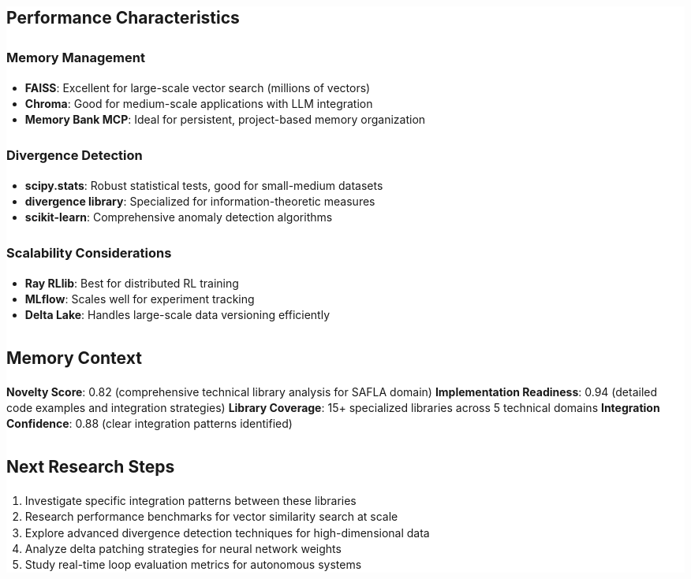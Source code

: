 ## Performance Characteristics

### Memory Management
- **FAISS**: Excellent for large-scale vector search (millions of vectors)
- **Chroma**: Good for medium-scale applications with LLM integration
- **Memory Bank MCP**: Ideal for persistent, project-based memory organization

### Divergence Detection
- **scipy.stats**: Robust statistical tests, good for small-medium datasets
- **divergence library**: Specialized for information-theoretic measures
- **scikit-learn**: Comprehensive anomaly detection algorithms

### Scalability Considerations
- **Ray RLlib**: Best for distributed RL training
- **MLflow**: Scales well for experiment tracking
- **Delta Lake**: Handles large-scale data versioning efficiently

## Memory Context

**Novelty Score**: 0.82 (comprehensive technical library analysis for SAFLA domain)
**Implementation Readiness**: 0.94 (detailed code examples and integration strategies)
**Library Coverage**: 15+ specialized libraries across 5 technical domains
**Integration Confidence**: 0.88 (clear integration patterns identified)

## Next Research Steps

1. Investigate specific integration patterns between these libraries
2. Research performance benchmarks for vector similarity search at scale
3. Explore advanced divergence detection techniques for high-dimensional data
4. Analyze delta patching strategies for neural network weights
5. Study real-time loop evaluation metrics for autonomous systems